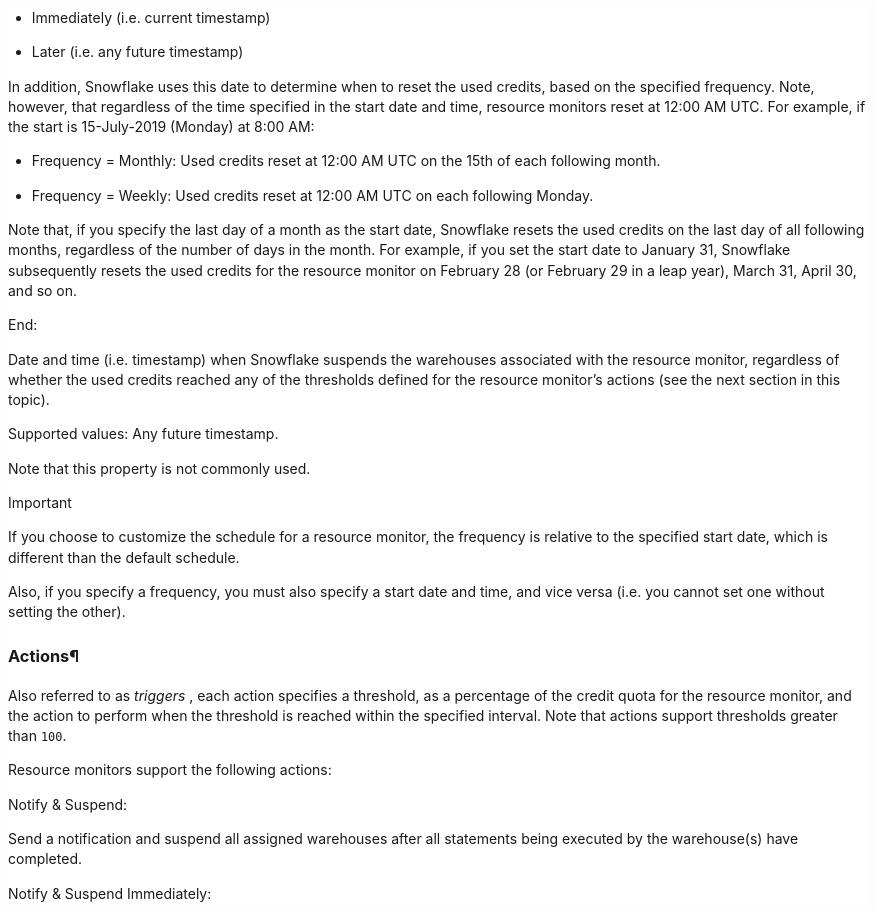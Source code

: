   * Immediately (i.e. current timestamp)

  * Later (i.e. any future timestamp)

In addition, Snowflake uses this date to determine when to reset the used
credits, based on the specified frequency. Note, however, that regardless of
the time specified in the start date and time, resource monitors reset at
12:00 AM UTC. For example, if the start is 15-July-2019 (Monday) at 8:00 AM:

  * Frequency = Monthly: Used credits reset at 12:00 AM UTC on the 15th of each following month.

  * Frequency = Weekly: Used credits reset at 12:00 AM UTC on each following Monday.

Note that, if you specify the last day of a month as the start date, Snowflake
resets the used credits on the last day of all following months, regardless of
the number of days in the month. For example, if you set the start date to
January 31, Snowflake subsequently resets the used credits for the resource
monitor on February 28 (or February 29 in a leap year), March 31, April 30,
and so on.

End:

    

Date and time (i.e. timestamp) when Snowflake suspends the warehouses
associated with the resource monitor, regardless of whether the used credits
reached any of the thresholds defined for the resource monitor’s actions (see
the next section in this topic).

Supported values: Any future timestamp.

Note that this property is not commonly used.

Important

If you choose to customize the schedule for a resource monitor, the frequency
is relative to the specified start date, which is different than the default
schedule.

Also, if you specify a frequency, you must also specify a start date and time,
and vice versa (i.e. you cannot set one without setting the other).

### Actions¶

Also referred to as _triggers_ , each action specifies a threshold, as a
percentage of the credit quota for the resource monitor, and the action to
perform when the threshold is reached within the specified interval. Note that
actions support thresholds greater than `100`.

Resource monitors support the following actions:

Notify & Suspend:

    

Send a notification and suspend all assigned warehouses after all statements
being executed by the warehouse(s) have completed.

Notify & Suspend Immediately:

    
